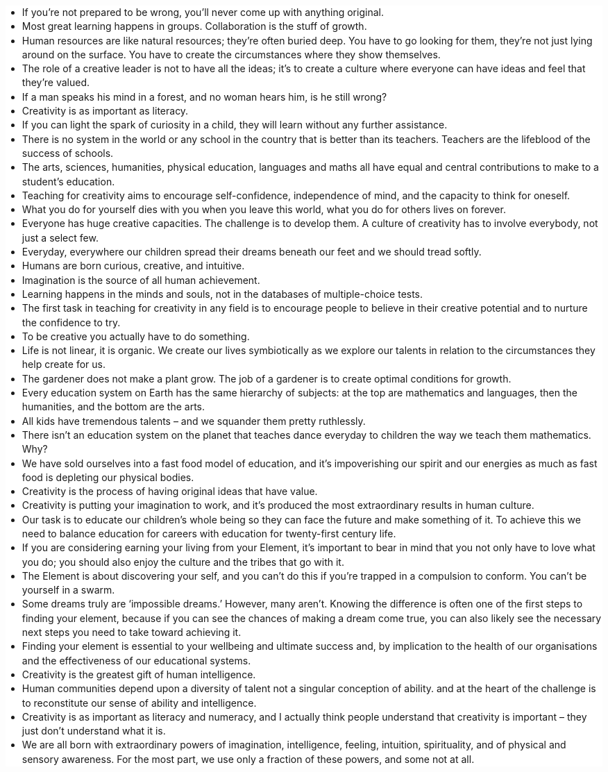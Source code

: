  - If you’re not prepared to be wrong, you’ll never come up with anything original.
 - Most great learning happens in groups. Collaboration is the stuff of growth.
 - Human resources are like natural resources; they’re often buried deep. You have to go looking for them, they’re not just lying around on the surface. You have to create the circumstances where they show themselves.
 - The role of a creative leader is not to have all the ideas; it’s to create a culture where everyone can have ideas and feel that they’re valued.
 - If a man speaks his mind in a forest, and no woman hears him, is he still wrong?
 - Creativity is as important as literacy.
 - If you can light the spark of curiosity in a child, they will learn without any further assistance.
 - There is no system in the world or any school in the country that is better than its teachers. Teachers are the lifeblood of the success of schools.
 - The arts, sciences, humanities, physical education, languages and maths all have equal and central contributions to make to a student’s education.
 - Teaching for creativity aims to encourage self-confidence, independence of mind, and the capacity to think for oneself.
 - What you do for yourself dies with you when you leave this world, what you do for others lives on forever.
 - Everyone has huge creative capacities. The challenge is to develop them. A culture of creativity has to involve everybody, not just a select few.
 - Everyday, everywhere our children spread their dreams beneath our feet and we should tread softly.
 - Humans are born curious, creative, and intuitive.
 - Imagination is the source of all human achievement.
 - Learning happens in the minds and souls, not in the databases of multiple-choice tests.
 - The first task in teaching for creativity in any field is to encourage people to believe in their creative potential and to nurture the confidence to try.
 - To be creative you actually have to do something.
 - Life is not linear, it is organic. We create our lives symbiotically as we explore our talents in relation to the circumstances they help create for us.
 - The gardener does not make a plant grow. The job of a gardener is to create optimal conditions for growth.
 - Every education system on Earth has the same hierarchy of subjects: at the top are mathematics and languages, then the humanities, and the bottom are the arts.
 - All kids have tremendous talents – and we squander them pretty ruthlessly.
 - There isn’t an education system on the planet that teaches dance everyday to children the way we teach them mathematics. Why?
 - We have sold ourselves into a fast food model of education, and it’s impoverishing our spirit and our energies as much as fast food is depleting our physical bodies.
 - Creativity is the process of having original ideas that have value.
 - Creativity is putting your imagination to work, and it’s produced the most extraordinary results in human culture.
 - Our task is to educate our children’s whole being so they can face the future and make something of it. To achieve this we need to balance education for careers with education for twenty-first century life.
 - If you are considering earning your living from your Element, it’s important to bear in mind that you not only have to love what you do; you should also enjoy the culture and the tribes that go with it.
 - The Element is about discovering your self, and you can’t do this if you’re trapped in a compulsion to conform. You can’t be yourself in a swarm.
 - Some dreams truly are ‘impossible dreams.’ However, many aren’t. Knowing the difference is often one of the first steps to finding your element, because if you can see the chances of making a dream come true, you can also likely see the necessary next steps you need to take toward achieving it.
 - Finding your element is essential to your wellbeing and ultimate success and, by implication to the health of our organisations and the effectiveness of our educational systems.
 - Creativity is the greatest gift of human intelligence.
 - Human communities depend upon a diversity of talent not a singular conception of ability. and at the heart of the challenge is to reconstitute our sense of ability and intelligence.
 - Creativity is as important as literacy and numeracy, and I actually think people understand that creativity is important – they just don’t understand what it is.
 - We are all born with extraordinary powers of imagination, intelligence, feeling, intuition, spirituality, and of physical and sensory awareness. For the most part, we use only a fraction of these powers, and some not at all.